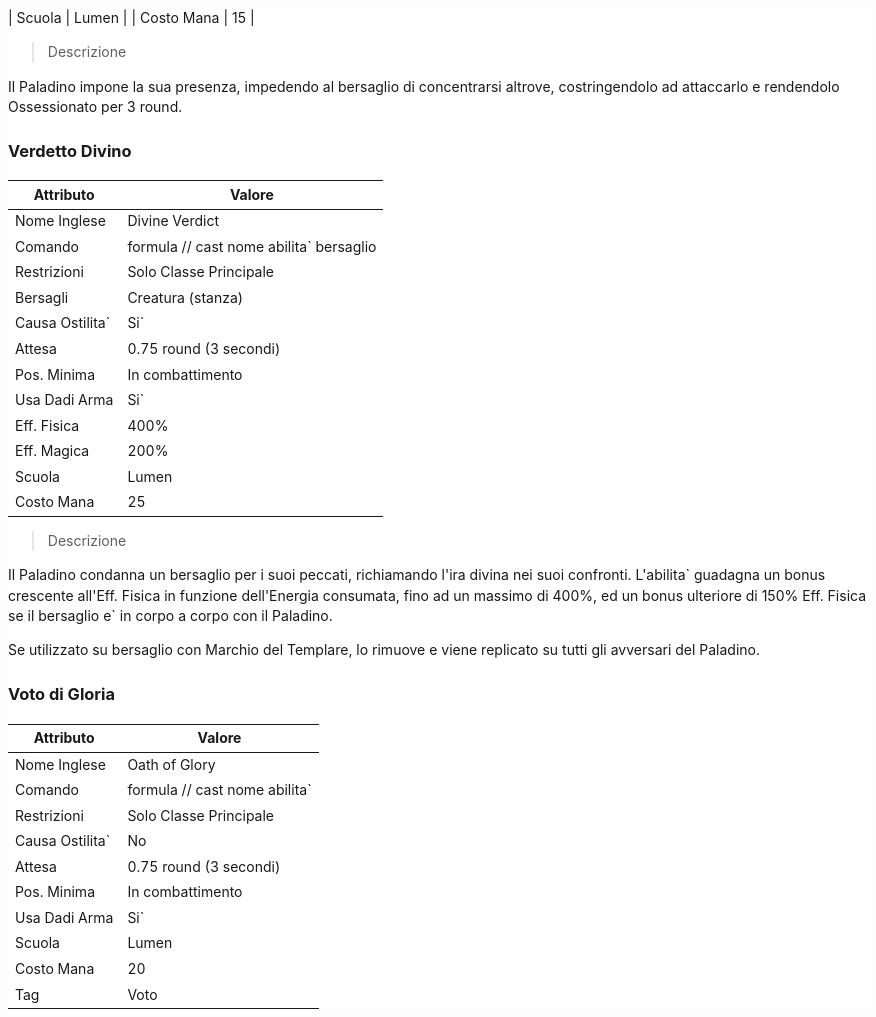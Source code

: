| Scuola           | Lumen                                   |
| Costo Mana       | 15                                      |

> Descrizione

Il Paladino impone la sua presenza, impedendo al bersaglio di concentrarsi
altrove, costringendolo ad attaccarlo e rendendolo Ossessionato per 3 round.

### Verdetto Divino

| Attributo        | Valore                                  |
| ---------------- | --------------------------------------- |
| Nome Inglese     | Divine Verdict                          |
| Comando          | formula // cast nome abilita` bersaglio |
| Restrizioni      | Solo Classe Principale                  |
| Bersagli         | Creatura (stanza)                       |
| Causa Ostilita\` | Si`                                     |
| Attesa           | 0.75 round (3 secondi)                  |
| Pos. Minima      | In combattimento                        |
| Usa Dadi Arma    | Si`                                     |
| Eff. Fisica      | 400%                                    |
| Eff. Magica      | 200%                                    |
| Scuola           | Lumen                                   |
| Costo Mana       | 25                                      |

> Descrizione

Il Paladino condanna un bersaglio per i suoi peccati, richiamando l'ira divina
nei suoi confronti. L'abilita\` guadagna un bonus crescente all'Eff. Fisica
in funzione dell'Energia consumata, fino ad un massimo di 400%, ed un bonus
ulteriore di 150% Eff. Fisica se il bersaglio e` in corpo a corpo con il Paladino.

Se utilizzato su bersaglio con Marchio del Templare, lo rimuove e viene replicato
su tutti gli avversari del Paladino.

### Voto di Gloria

| Attributo       | Valore                        |
| --------------- | ----------------------------- |
| Nome Inglese    | Oath of Glory                 |
| Comando         | formula // cast nome abilita` |
| Restrizioni     | Solo Classe Principale        |
| Causa Ostilita` | No                            |
| Attesa          | 0.75 round (3 secondi)        |
| Pos. Minima     | In combattimento              |
| Usa Dadi Arma   | Si`                           |
| Scuola          | Lumen                         |
| Costo Mana      | 20                            |
| Tag             | Voto                          |
